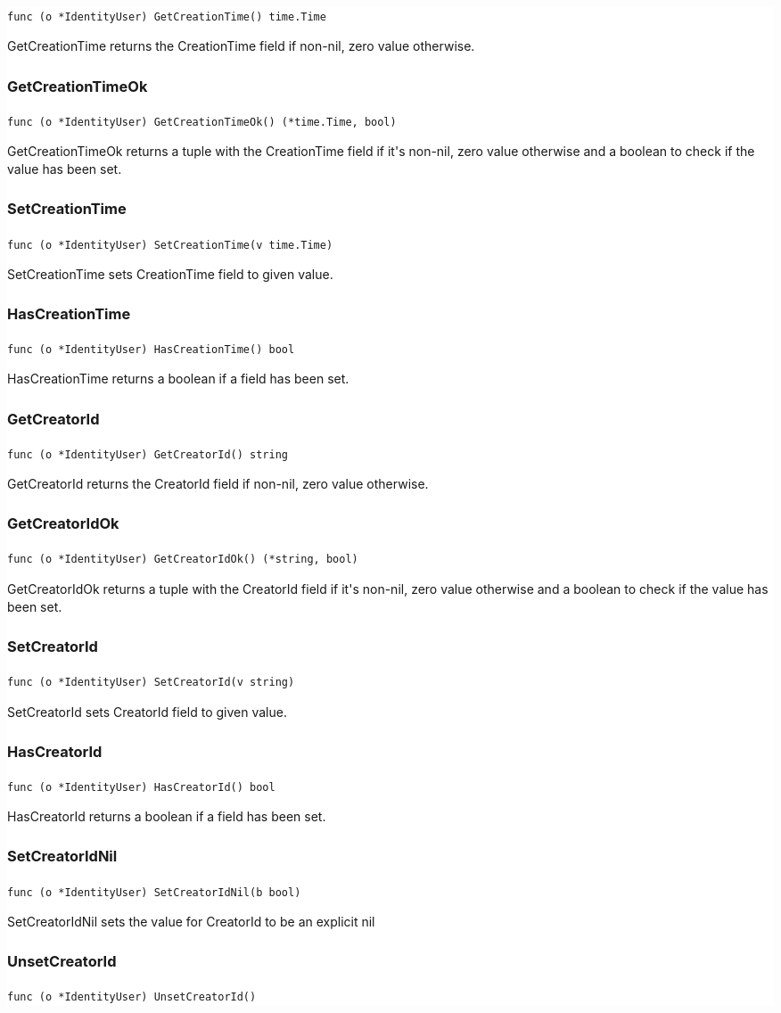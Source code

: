 `func (o *IdentityUser) GetCreationTime() time.Time`

GetCreationTime returns the CreationTime field if non-nil, zero value otherwise.

### GetCreationTimeOk

`func (o *IdentityUser) GetCreationTimeOk() (*time.Time, bool)`

GetCreationTimeOk returns a tuple with the CreationTime field if it's non-nil, zero value otherwise
and a boolean to check if the value has been set.

### SetCreationTime

`func (o *IdentityUser) SetCreationTime(v time.Time)`

SetCreationTime sets CreationTime field to given value.

### HasCreationTime

`func (o *IdentityUser) HasCreationTime() bool`

HasCreationTime returns a boolean if a field has been set.

### GetCreatorId

`func (o *IdentityUser) GetCreatorId() string`

GetCreatorId returns the CreatorId field if non-nil, zero value otherwise.

### GetCreatorIdOk

`func (o *IdentityUser) GetCreatorIdOk() (*string, bool)`

GetCreatorIdOk returns a tuple with the CreatorId field if it's non-nil, zero value otherwise
and a boolean to check if the value has been set.

### SetCreatorId

`func (o *IdentityUser) SetCreatorId(v string)`

SetCreatorId sets CreatorId field to given value.

### HasCreatorId

`func (o *IdentityUser) HasCreatorId() bool`

HasCreatorId returns a boolean if a field has been set.

### SetCreatorIdNil

`func (o *IdentityUser) SetCreatorIdNil(b bool)`

 SetCreatorIdNil sets the value for CreatorId to be an explicit nil

### UnsetCreatorId
`func (o *IdentityUser) UnsetCreatorId()`
